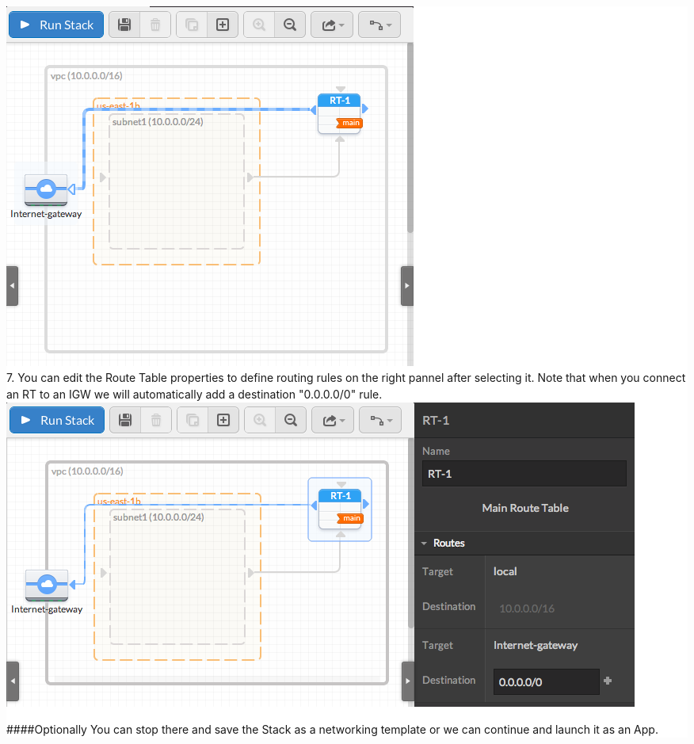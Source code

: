 ![](vpc_igw_rt.png)<br />
7. You can edit the Route Table properties to define routing rules on the right pannel after selecting it. Note that when you connect an RT to an IGW we will automatically add a destination "0.0.0.0/0" rule.<br />
![](vpc_edit_rt.png)<br />

####Optionally
You can stop there and save the Stack as a networking template or we can continue and launch it as an App.
